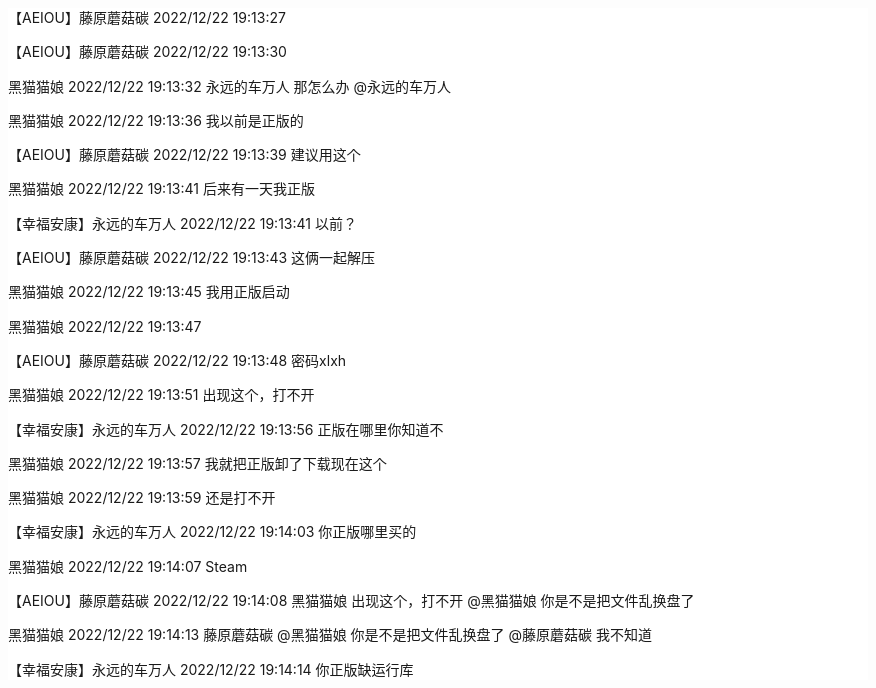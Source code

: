 【AEIOU】藤原蘑菇碳 2022/12/22 19:13:27


【AEIOU】藤原蘑菇碳 2022/12/22 19:13:30


黑猫猫娘 2022/12/22 19:13:32
永远的车万人 那怎么办
@永远的车万人 

黑猫猫娘 2022/12/22 19:13:36
我以前是正版的

【AEIOU】藤原蘑菇碳 2022/12/22 19:13:39
建议用这个

黑猫猫娘 2022/12/22 19:13:41
后来有一天我正版

【幸福安康】永远的车万人 2022/12/22 19:13:41
以前？

【AEIOU】藤原蘑菇碳 2022/12/22 19:13:43
这俩一起解压

黑猫猫娘 2022/12/22 19:13:45
我用正版启动

黑猫猫娘 2022/12/22 19:13:47
 

【AEIOU】藤原蘑菇碳 2022/12/22 19:13:48
密码xlxh

黑猫猫娘 2022/12/22 19:13:51
出现这个，打不开

【幸福安康】永远的车万人 2022/12/22 19:13:56
正版在哪里你知道不

黑猫猫娘 2022/12/22 19:13:57
我就把正版卸了下载现在这个

黑猫猫娘 2022/12/22 19:13:59
还是打不开

【幸福安康】永远的车万人 2022/12/22 19:14:03
你正版哪里买的

黑猫猫娘 2022/12/22 19:14:07
Steam

【AEIOU】藤原蘑菇碳 2022/12/22 19:14:08
黑猫猫娘 出现这个，打不开
@黑猫猫娘 你是不是把文件乱换盘了

黑猫猫娘 2022/12/22 19:14:13
藤原蘑菇碳 @黑猫猫娘 你是不是把文件乱换盘了
@藤原蘑菇碳 我不知道

【幸福安康】永远的车万人 2022/12/22 19:14:14
你正版缺运行库
